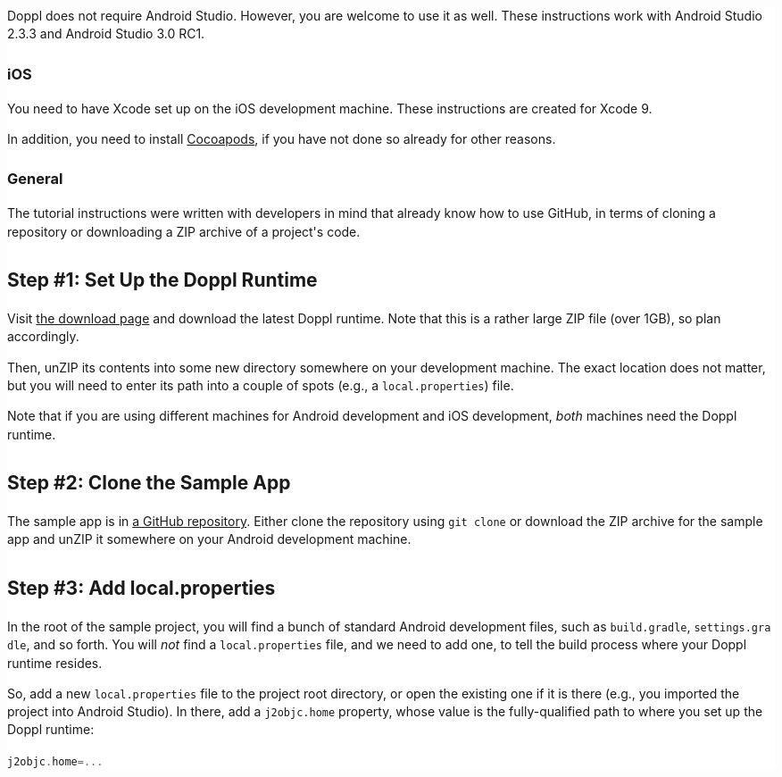 Doppl does not require Android Studio. However, you are welcome to use it
as well. These instructions work with Android Studio 2.3.3 and Android Studio
3.0 RC1.

### iOS

You need to have Xcode set up on the iOS development machine. These instructions
are created for Xcode 9.

In addition, you
need to install [Cocoapods](https://cocoapods.org/), if you have not done so
already for other reasons.

### General

The tutorial instructions were written with developers in mind that already
know how to use GitHub, in terms of cloning a repository or downloading a
ZIP archive of a project's code.

## Step #1: Set Up the Doppl Runtime

Visit [the download page](http://doppl.co/download.html) and download the latest
Doppl runtime. Note that this is a rather large ZIP file (over 1GB), so plan
accordingly.

Then, unZIP its contents into some new directory somewhere on your development
machine. The exact location does not matter, but you will need to enter its
path into a couple of spots (e.g., a `local.properties`) file.

Note that if you are using different machines for Android development and iOS
development, *both* machines need the Doppl runtime.

## Step #2: Clone the Sample App

The sample app is in [a GitHub repository](https://github.com/doppllib/PartyClickerSample).
Either clone the repository using `git clone` or download the ZIP archive
for the sample app and unZIP it somewhere on your Android development machine.

## Step #3: Add local.properties

In the root of the sample project, you will find a bunch of standard Android
development files, such as `build.gradle`, `settings.gradle`, and so forth.
You will *not* find a `local.properties` file, and we need to add one, to tell
the build process where your Doppl runtime resides.

So, add a new `local.properties` file to the project root directory, or open
the existing one if it is there (e.g., you imported the project into Android Studio).
In there, add a `j2objc.home` property, whose value is the fully-qualified path to
where you set up the Doppl runtime:

```groovy
j2objc.home=...
```
